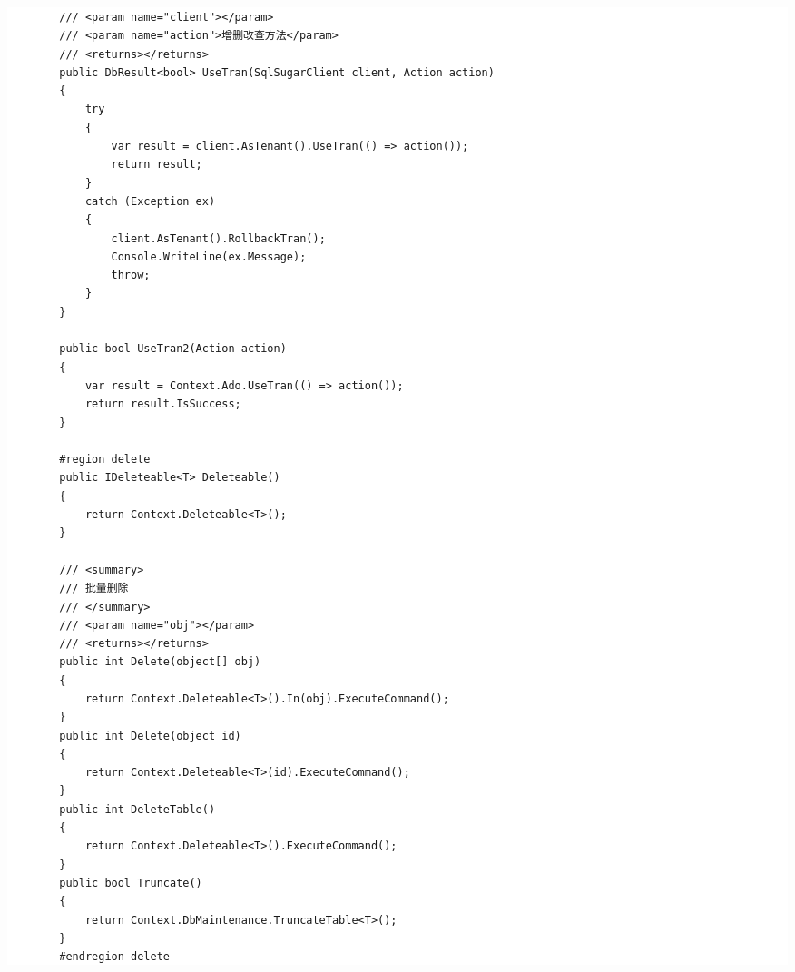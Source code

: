             /// <param name="client"></param>
            /// <param name="action">增删改查方法</param>
            /// <returns></returns>
            public DbResult<bool> UseTran(SqlSugarClient client, Action action)
            {
                try
                {
                    var result = client.AsTenant().UseTran(() => action());
                    return result;
                }
                catch (Exception ex)
                {
                    client.AsTenant().RollbackTran();
                    Console.WriteLine(ex.Message);
                    throw;
                }
            }
    
            public bool UseTran2(Action action)
            {
                var result = Context.Ado.UseTran(() => action());
                return result.IsSuccess;
            }
    
            #region delete
            public IDeleteable<T> Deleteable()
            {
                return Context.Deleteable<T>();
            }
    
            /// <summary>
            /// 批量删除
            /// </summary>
            /// <param name="obj"></param>
            /// <returns></returns>
            public int Delete(object[] obj)
            {
                return Context.Deleteable<T>().In(obj).ExecuteCommand();
            }
            public int Delete(object id)
            {
                return Context.Deleteable<T>(id).ExecuteCommand();
            }
            public int DeleteTable()
            {
                return Context.Deleteable<T>().ExecuteCommand();
            }
            public bool Truncate()
            {
                return Context.DbMaintenance.TruncateTable<T>();
            }
            #endregion delete
    